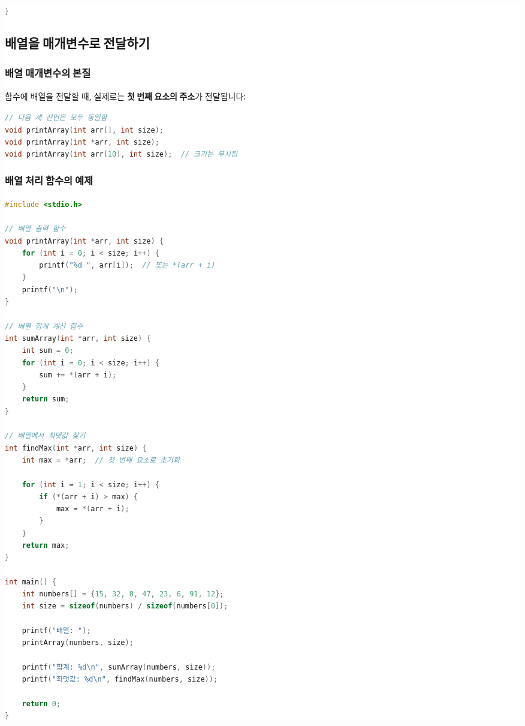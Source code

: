 ```c
}
```

## 배열을 매개변수로 전달하기

### 배열 매개변수의 본질

함수에 배열을 전달할 때, 실제로는 **첫 번째 요소의 주소**가 전달됩니다:

```c
// 다음 세 선언은 모두 동일함
void printArray(int arr[], int size);
void printArray(int *arr, int size);
void printArray(int arr[10], int size);  // 크기는 무시됨
```

### 배열 처리 함수의 예제

```c
#include <stdio.h>

// 배열 출력 함수
void printArray(int *arr, int size) {
    for (int i = 0; i < size; i++) {
        printf("%d ", arr[i]);  // 또는 *(arr + i)
    }
    printf("\n");
}

// 배열 합계 계산 함수
int sumArray(int *arr, int size) {
    int sum = 0;
    for (int i = 0; i < size; i++) {
        sum += *(arr + i);
    }
    return sum;
}

// 배열에서 최댓값 찾기
int findMax(int *arr, int size) {
    int max = *arr;  // 첫 번째 요소로 초기화

    for (int i = 1; i < size; i++) {
        if (*(arr + i) > max) {
            max = *(arr + i);
        }
    }
    return max;
}

int main() {
    int numbers[] = {15, 32, 8, 47, 23, 6, 91, 12};
    int size = sizeof(numbers) / sizeof(numbers[0]);

    printf("배열: ");
    printArray(numbers, size);

    printf("합계: %d\n", sumArray(numbers, size));
    printf("최댓값: %d\n", findMax(numbers, size));

    return 0;
}
```
